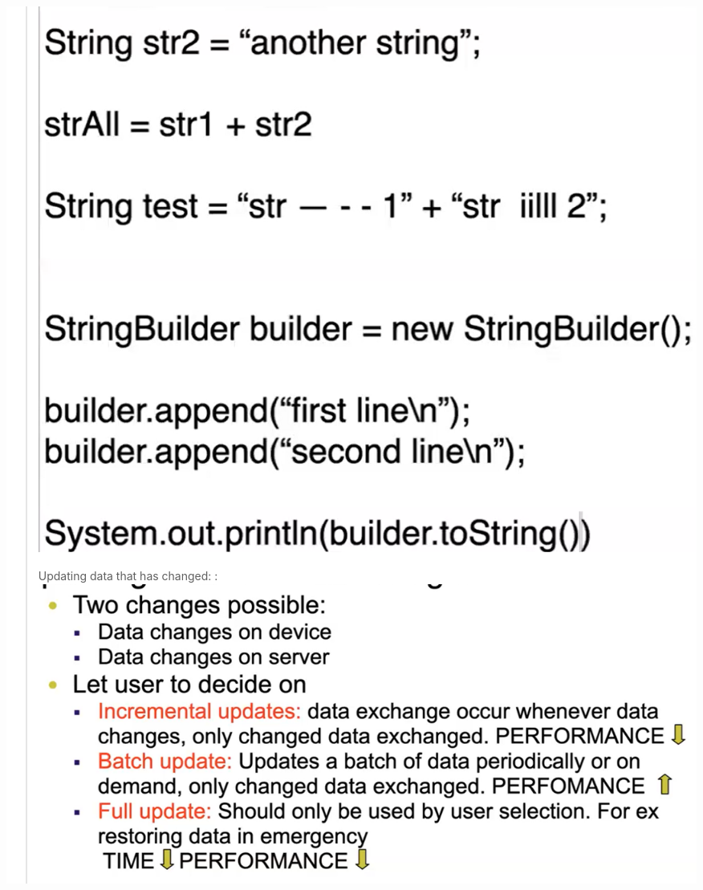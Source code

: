 > ![](2023-05-28-22-31-42.png)
>
> Updating data that has changed:
> : ![](2023-05-28-22-33-57.png)
